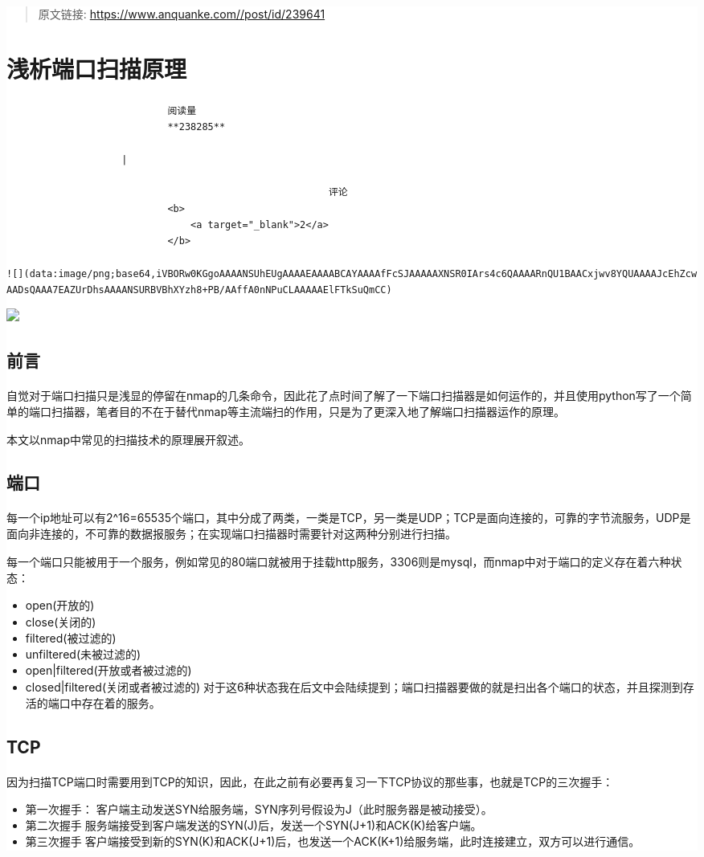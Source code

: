 > 原文链接: https://www.anquanke.com//post/id/239641 


# 浅析端口扫描原理


                                阅读量   
                                **238285**
                            
                        |
                        
                                                            评论
                                <b>
                                    <a target="_blank">2</a>
                                </b>
                                                                                                                                    ![](data:image/png;base64,iVBORw0KGgoAAAANSUhEUgAAAAEAAAABCAYAAAAfFcSJAAAAAXNSR0IArs4c6QAAAARnQU1BAACxjwv8YQUAAAAJcEhZcwAADsQAAA7EAZUrDhsAAAANSURBVBhXYzh8+PB/AAffA0nNPuCLAAAAAElFTkSuQmCC)
                                                                                            



[![](https://p1.ssl.qhimg.com/t01b29325b5382bb5e5.png)](https://p1.ssl.qhimg.com/t01b29325b5382bb5e5.png)



## 前言

自觉对于端口扫描只是浅显的停留在nmap的几条命令，因此花了点时间了解了一下端口扫描器是如何运作的，并且使用python写了一个简单的端口扫描器，笔者目的不在于替代nmap等主流端扫的作用，只是为了更深入地了解端口扫描器运作的原理。

本文以nmap中常见的扫描技术的原理展开叙述。



## 端口

每一个ip地址可以有2^16=65535个端口，其中分成了两类，一类是TCP，另一类是UDP；TCP是面向连接的，可靠的字节流服务，UDP是面向非连接的，不可靠的数据报服务；在实现端口扫描器时需要针对这两种分别进行扫描。

每一个端口只能被用于一个服务，例如常见的80端口就被用于挂载http服务，3306则是mysql，而nmap中对于端口的定义存在着六种状态：
- open(开放的)
- close(关闭的)
- filtered(被过滤的)
- unfiltered(未被过滤的)
- open|filtered(开放或者被过滤的)
- closed|filtered(关闭或者被过滤的)
对于这6种状态我在后文中会陆续提到；端口扫描器要做的就是扫出各个端口的状态，并且探测到存活的端口中存在着的服务。



## TCP

因为扫描TCP端口时需要用到TCP的知识，因此，在此之前有必要再复习一下TCP协议的那些事，也就是TCP的三次握手：
- 第一次握手：
客户端主动发送SYN给服务端，SYN序列号假设为J（此时服务器是被动接受）。
- 第二次握手
服务端接受到客户端发送的SYN(J)后，发送一个SYN(J+1)和ACK(K)给客户端。
- 第三次握手
客户端接受到新的SYN(K)和ACK(J+1)后，也发送一个ACK(K+1)给服务端，此时连接建立，双方可以进行通信。
